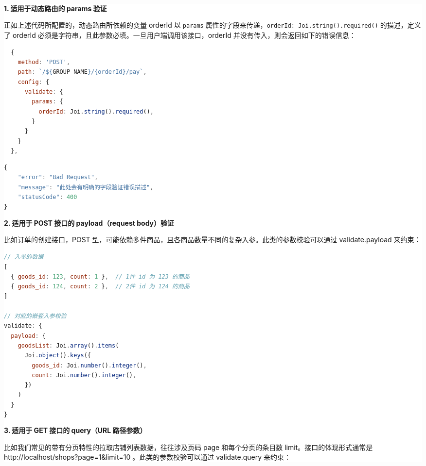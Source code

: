 **1. 适用于动态路由的 params 验证**

正如上述代码所配置的，动态路由所依赖的变量 orderId 以 `params` 属性的字段来传递，`orderId: Joi.string().required()` 的描述，定义了 orderId 必须是字符串，且此参数必填。一旦用户端调用该接口，orderId 并没有传入，则会返回如下的错误信息：

```js
  {
    method: 'POST',
    path: `/${GROUP_NAME}/{orderId}/pay`,
    config: {
      validate: {
        params: {
          orderId: Joi.string().required(),
        }
      }
    }
  },
```

```js
{
    "error": "Bad Request",
    "message": "此处会有明确的字段验证错误描述",
    "statusCode": 400
}
```

**2. 适用于 POST 接口的 payload（request body）验证**

比如订单的创建接口，POST 型，可能依赖多件商品，且各商品数量不同的复杂入参。此类的参数校验可以通过 validate.payload 来约束：

```js
// 入参的数据
[
  { goods_id: 123, count: 1 },  // 1件 id 为 123 的商品
  { goods_id: 124, count: 2 },  // 2件 id 为 124 的商品
]

// 对应的嵌套入参校验
validate: {
  payload: {
    goodsList: Joi.array().items(
      Joi.object().keys({
        goods_id: Joi.number().integer(),
        count: Joi.number().integer(),
      })
    )
  }
}
```

**3. 适用于 GET 接口的 query（URL 路径参数）**

比如我们常见的带有分页特性的拉取店铺列表数据，往往涉及页码 page 和每个分页的条目数 limit。接口的体现形式通常是 http://localhost/shops?page=1&limit=10
。此类的参数校验可以通过 validate.query 来约束：
